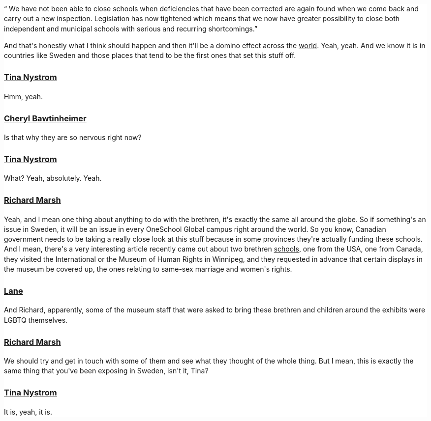 “ We have not been able to close schools when deficiencies that have been corrected are again found when we come back and carry out a new inspection. Legislation has now tightened which means that we now have greater possibility to close both independent and municipal schools with serious and recurring shortcomings.”

And that's honestly what I think should happen and then it'll be a domino effect across the [world](https://www.youtube.com/watch?v=A5zORshjsG4&t=2831s). Yeah, yeah. And we know it is in countries like Sweden and those places that tend to be the first ones that set this stuff off.

### [**Tina Nystrom**](https://www.youtube.com/watch?v=A5zORshjsG4&t=2840s)

Hmm, yeah.

### [**Cheryl Bawtinheimer**](https://www.google.com/search?q=https://www.youtube.com/watch?v%3DA5zORshjsG4%26t%3D2842s)

Is that why they are so nervous right now?

### [**Tina Nystrom**](https://www.youtube.com/watch?v=A5zORshjsG4&t=2844s)

What? Yeah, absolutely. Yeah.

### [**Richard Marsh**](https://www.youtube.com/watch?v=A5zORshjsG4&t=2846s)

Yeah, and I mean one thing about anything to do with the brethren, it's exactly the same all around the globe. So if something's an issue in Sweden, it will be an issue in every OneSchool Global campus right around the world. So you know, Canadian government needs to be taking a really close look at this stuff because in some provinces they're actually funding these schools. And I mean, there's a very interesting article recently came out about two brethren [schools](https://www.youtube.com/watch?v=A5zORshjsG4&t=2876s), one from the USA, one from Canada, they visited the International or the Museum of Human Rights in Winnipeg, and they requested in advance that certain displays in the museum be covered up, the ones relating to same-sex marriage and women's rights.

### [**Lane**](https://www.youtube.com/watch?v=A5zORshjsG4&t=2897s)

And Richard, apparently, some of the museum staff that were asked to bring these brethren and children around the exhibits were LGBTQ themselves.

### [**Richard Marsh**](https://www.youtube.com/watch?v=A5zORshjsG4&t=2910s)

We should try and get in touch with some of them and see what they thought of the whole thing. But I mean, this is exactly the same thing that you've been exposing in Sweden, isn't it, Tina?

### [**Tina Nystrom**](https://www.youtube.com/watch?v=A5zORshjsG4&t=2919s)

It is, yeah, it is.
